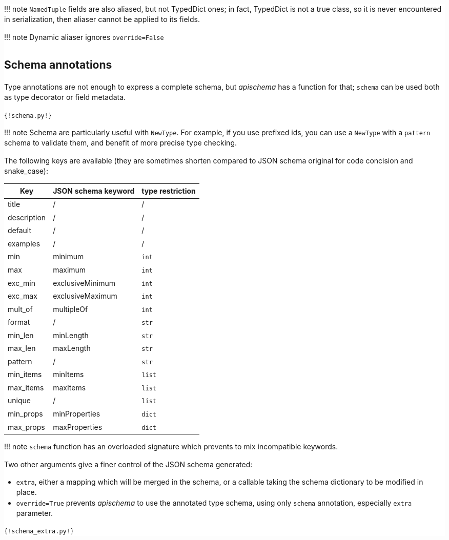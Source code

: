 !!! note
    `NamedTuple` fields are also aliased, but not TypedDict ones; in fact, TypedDict is not a true class, so it is never encountered in serialization, then aliaser cannot be applied to its fields. 

!!! note
    Dynamic aliaser ignores `override=False`
    

## Schema annotations

Type annotations are not enough to express a complete schema, but *apischema* has a function for that; `schema` can be used both as type decorator or field metadata.

```python
{!schema.py!}
```

!!! note
    Schema are particularly useful with `NewType`. For example, if you use prefixed ids, you can use a `NewType` with a `pattern` schema to validate them, and benefit of more precise type checking.
    
The following keys are available (they are sometimes shorten compared to JSON schema original for code concision and snake_case):

Key | JSON schema keyword | type restriction
--- | --- | ---
title | / | /
description | / | /
default | / | /
examples | / | /
min | minimum | `int`
max | maximum | `int`
exc_min | exclusiveMinimum | `int`
exc_max | exclusiveMaximum | `int`
mult_of | multipleOf | `int`
format | / | `str`
min_len | minLength | `str`
max_len | maxLength | `str`
pattern | / | `str`
min_items | minItems | `list`
max_items | maxItems | `list`
unique | / | `list`
min_props | minProperties | `dict`
max_props | maxProperties | `dict`

!!! note
    `schema` function has an overloaded signature which prevents to mix incompatible keywords. 
    
Two other arguments give a finer control of the JSON schema generated: 

- `extra`, either a mapping which will be merged in the schema, or a callable taking the schema dictionary to be modified in place.
- `override=True` prevents *apischema* to use the annotated type schema, using only `schema` annotation, especially `extra` parameter.  

```python
{!schema_extra.py!}
```
